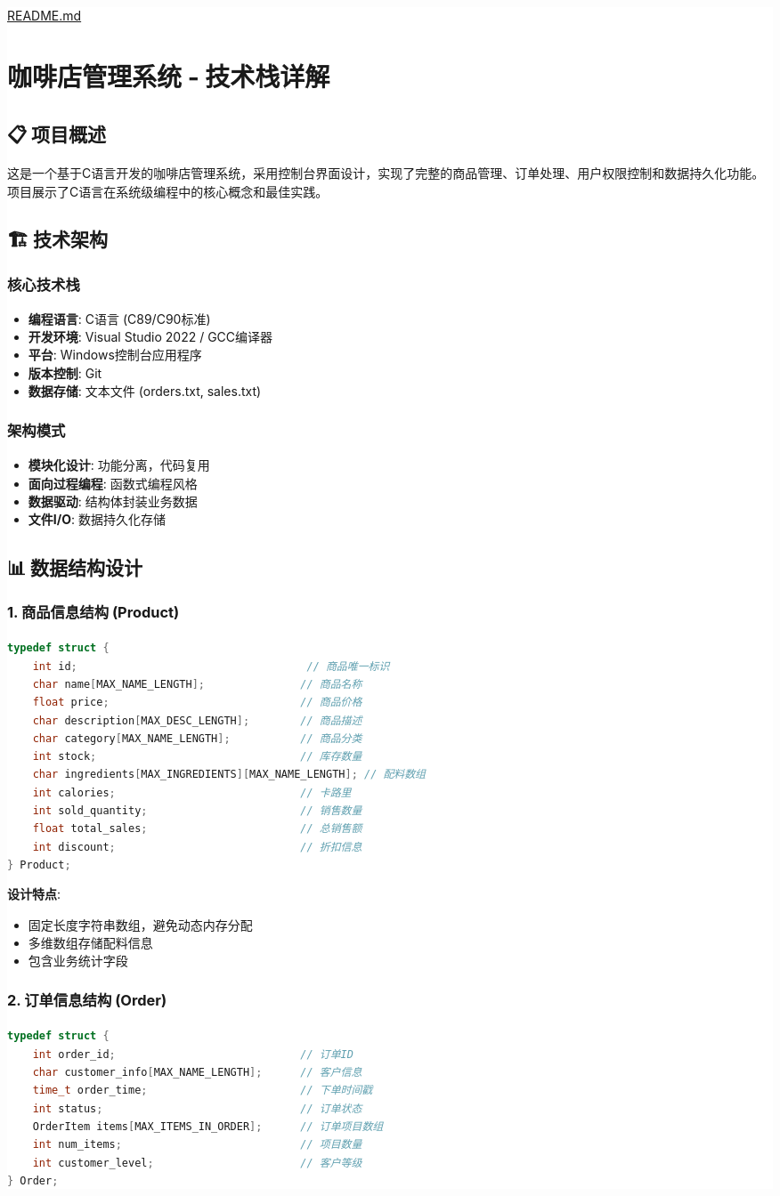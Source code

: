 [README.md](https://github.com/user-attachments/files/21633267/README.md)
# 咖啡店管理系统 - 技术栈详解

## 📋 项目概述

这是一个基于C语言开发的咖啡店管理系统，采用控制台界面设计，实现了完整的商品管理、订单处理、用户权限控制和数据持久化功能。项目展示了C语言在系统级编程中的核心概念和最佳实践。

## 🏗️ 技术架构

### 核心技术栈
- **编程语言**: C语言 (C89/C90标准)
- **开发环境**: Visual Studio 2022 / GCC编译器
- **平台**: Windows控制台应用程序
- **版本控制**: Git
- **数据存储**: 文本文件 (orders.txt, sales.txt)

### 架构模式
- **模块化设计**: 功能分离，代码复用
- **面向过程编程**: 函数式编程风格
- **数据驱动**: 结构体封装业务数据
- **文件I/O**: 数据持久化存储

## 📊 数据结构设计

### 1. 商品信息结构 (Product)
```c
typedef struct {
    int id;                                    // 商品唯一标识
    char name[MAX_NAME_LENGTH];               // 商品名称
    float price;                              // 商品价格
    char description[MAX_DESC_LENGTH];        // 商品描述
    char category[MAX_NAME_LENGTH];           // 商品分类
    int stock;                                // 库存数量
    char ingredients[MAX_INGREDIENTS][MAX_NAME_LENGTH]; // 配料数组
    int calories;                             // 卡路里
    int sold_quantity;                        // 销售数量
    float total_sales;                        // 总销售额
    int discount;                             // 折扣信息
} Product;
```

**设计特点**:
- 固定长度字符串数组，避免动态内存分配
- 多维数组存储配料信息
- 包含业务统计字段

### 2. 订单信息结构 (Order)
```c
typedef struct {
    int order_id;                             // 订单ID
    char customer_info[MAX_NAME_LENGTH];      // 客户信息
    time_t order_time;                        // 下单时间戳
    int status;                               // 订单状态
    OrderItem items[MAX_ITEMS_IN_ORDER];      // 订单项目数组
    int num_items;                            // 项目数量
    int customer_level;                       // 客户等级
} Order;
```
